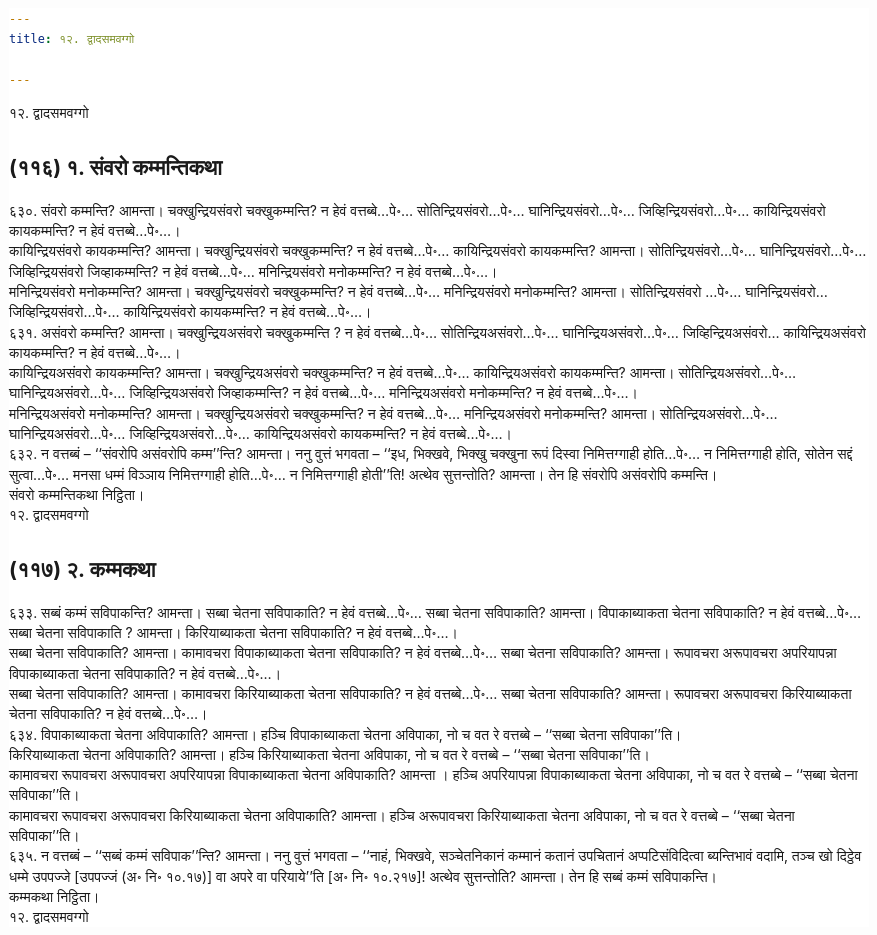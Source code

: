 ```yaml
---
title: १२. द्वादसमवग्गो

---
```

१२. द्वादसमवग्गो  


## (११६) १. संवरो कम्मन्तिकथा

६३०. संवरो कम्मन्ति? आमन्ता। चक्खुन्द्रियसंवरो चक्खुकम्मन्ति? न हेवं वत्तब्बे…पे॰… सोतिन्द्रियसंवरो…पे॰… घानिन्द्रियसंवरो…पे॰… जिव्हिन्द्रियसंवरो…पे॰… कायिन्द्रियसंवरो कायकम्मन्ति? न हेवं वत्तब्बे…पे॰…।  
कायिन्द्रियसंवरो कायकम्मन्ति? आमन्ता। चक्खुन्द्रियसंवरो चक्खुकम्मन्ति? न हेवं वत्तब्बे…पे॰… कायिन्द्रियसंवरो कायकम्मन्ति? आमन्ता। सोतिन्द्रियसंवरो…पे॰… घानिन्द्रियसंवरो…पे॰… जिव्हिन्द्रियसंवरो जिव्हाकम्मन्ति? न हेवं वत्तब्बे…पे॰… मनिन्द्रियसंवरो मनोकम्मन्ति? न हेवं वत्तब्बे…पे॰…।  
मनिन्द्रियसंवरो मनोकम्मन्ति? आमन्ता। चक्खुन्द्रियसंवरो चक्खुकम्मन्ति? न हेवं वत्तब्बे…पे॰… मनिन्द्रियसंवरो मनोकम्मन्ति? आमन्ता। सोतिन्द्रियसंवरो …पे॰… घानिन्द्रियसंवरो… जिव्हिन्द्रियसंवरो…पे॰… कायिन्द्रियसंवरो कायकम्मन्ति? न हेवं वत्तब्बे…पे॰…।  
६३१. असंवरो कम्मन्ति? आमन्ता। चक्खुन्द्रियअसंवरो चक्खुकम्मन्ति ? न हेवं वत्तब्बे…पे॰… सोतिन्द्रियअसंवरो…पे॰… घानिन्द्रियअसंवरो…पे॰… जिव्हिन्द्रियअसंवरो… कायिन्द्रियअसंवरो कायकम्मन्ति? न हेवं वत्तब्बे…पे॰…।  
कायिन्द्रियअसंवरो कायकम्मन्ति? आमन्ता। चक्खुन्द्रियअसंवरो चक्खुकम्मन्ति? न हेवं वत्तब्बे…पे॰… कायिन्द्रियअसंवरो कायकम्मन्ति? आमन्ता। सोतिन्द्रियअसंवरो…पे॰… घानिन्द्रियअसंवरो…पे॰… जिव्हिन्द्रियअसंवरो जिव्हाकम्मन्ति? न हेवं वत्तब्बे…पे॰… मनिन्द्रियअसंवरो मनोकम्मन्ति? न हेवं वत्तब्बे…पे॰…।  
मनिन्द्रियअसंवरो मनोकम्मन्ति? आमन्ता। चक्खुन्द्रियअसंवरो चक्खुकम्मन्ति? न हेवं वत्तब्बे…पे॰… मनिन्द्रियअसंवरो मनोकम्मन्ति? आमन्ता। सोतिन्द्रियअसंवरो…पे॰… घानिन्द्रियअसंवरो…पे॰… जिव्हिन्द्रियअसंवरो…पे॰… कायिन्द्रियअसंवरो कायकम्मन्ति? न हेवं वत्तब्बे…पे॰…।  
६३२. न वत्तब्बं – ‘‘संवरोपि असंवरोपि कम्म’’न्ति? आमन्ता। ननु वुत्तं भगवता – ‘‘इध, भिक्खवे, भिक्खु चक्खुना रूपं दिस्वा निमित्तग्गाही होति…पे॰… न निमित्तग्गाही होति, सोतेन सद्दं सुत्वा…पे॰… मनसा धम्मं विञ्ञाय निमित्तग्गाही होति…पे॰… न निमित्तग्गाही होती’’ति! अत्थेव सुत्तन्तोति? आमन्ता। तेन हि संवरोपि असंवरोपि कम्मन्ति।  
संवरो कम्मन्तिकथा निट्ठिता।  
१२. द्वादसमवग्गो  


## (११७) २. कम्मकथा

६३३. सब्बं कम्मं सविपाकन्ति? आमन्ता। सब्बा चेतना सविपाकाति? न हेवं वत्तब्बे…पे॰… सब्बा चेतना सविपाकाति? आमन्ता। विपाकाब्याकता चेतना सविपाकाति? न हेवं वत्तब्बे…पे॰… सब्बा चेतना सविपाकाति ? आमन्ता। किरियाब्याकता चेतना सविपाकाति? न हेवं वत्तब्बे…पे॰…।  
सब्बा चेतना सविपाकाति? आमन्ता। कामावचरा विपाकाब्याकता चेतना सविपाकाति? न हेवं वत्तब्बे…पे॰… सब्बा चेतना सविपाकाति? आमन्ता। रूपावचरा अरूपावचरा अपरियापन्ना विपाकाब्याकता चेतना सविपाकाति? न हेवं वत्तब्बे…पे॰…।  
सब्बा चेतना सविपाकाति? आमन्ता। कामावचरा किरियाब्याकता चेतना सविपाकाति? न हेवं वत्तब्बे…पे॰… सब्बा चेतना सविपाकाति? आमन्ता। रूपावचरा अरूपावचरा किरियाब्याकता चेतना सविपाकाति? न हेवं वत्तब्बे…पे॰…।  
६३४. विपाकाब्याकता चेतना अविपाकाति? आमन्ता। हञ्चि विपाकाब्याकता चेतना अविपाका, नो च वत रे वत्तब्बे – ‘‘सब्बा चेतना सविपाका’’ति।  
किरियाब्याकता चेतना अविपाकाति? आमन्ता। हञ्चि किरियाब्याकता चेतना अविपाका, नो च वत रे वत्तब्बे – ‘‘सब्बा चेतना सविपाका’’ति।  
कामावचरा रूपावचरा अरूपावचरा अपरियापन्ना विपाकाब्याकता चेतना अविपाकाति? आमन्ता । हञ्चि अपरियापन्ना विपाकाब्याकता चेतना अविपाका, नो च वत रे वत्तब्बे – ‘‘सब्बा चेतना सविपाका’’ति।  
कामावचरा रूपावचरा अरूपावचरा किरियाब्याकता चेतना अविपाकाति? आमन्ता। हञ्चि अरूपावचरा किरियाब्याकता चेतना अविपाका, नो च वत रे वत्तब्बे – ‘‘सब्बा चेतना सविपाका’’ति।  
६३५. न वत्तब्बं – ‘‘सब्बं कम्मं सविपाक’’न्ति? आमन्ता। ननु वुत्तं भगवता – ‘‘नाहं, भिक्खवे, सञ्चेतनिकानं कम्मानं कतानं उपचितानं अप्पटिसंविदित्वा ब्यन्तिभावं वदामि, तञ्च खो दिट्ठेव धम्मे उपपज्जे [उपपज्जं (अ॰ नि॰ १०.१७)] वा अपरे वा परियाये’’ति [अ॰ नि॰ १०.२१७]! अत्थेव सुत्तन्तोति? आमन्ता। तेन हि सब्बं कम्मं सविपाकन्ति।  
कम्मकथा निट्ठिता।  
१२. द्वादसमवग्गो  
